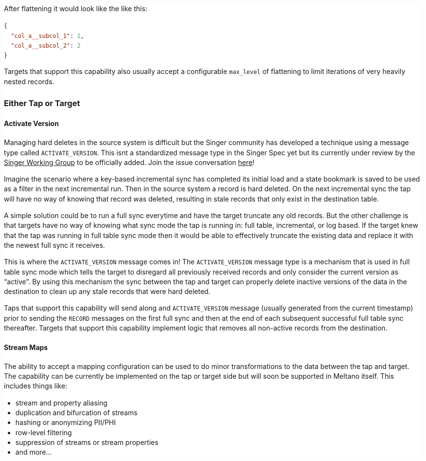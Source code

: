 After flattening it would look like the like this:

```json
{
  "col_a__subcol_1": 1,
  "col_a__subcol_2": 2
}
```

Targets that support this capability also usually accept a configurable `max_level` of flattening to limit iterations of very heavily nested records.

### Either Tap or Target

#### Activate Version

Managing hard deletes in the source system is difficult but the Singer community has developed a technique using a message type called `ACTIVATE_VERSION`.
This isnt a standardized message type in the Singer Spec yet but its currently under review by the [Singer Working Group](https://github.com/MeltanoLabs/Singer-Spec-Working-Group) to be officially added.
Join the issue conversation [here](https://github.com/MeltanoLabs/Singer-Spec-Working-Group/issues/9)!

Imagine the scenario where a key-based incremental sync has completed its initial load and a state bookmark is saved to be used as a filter in the next incremental run.
Then in the source system a record is hard deleted.
On the next incremental sync the tap will have no way of knowing that record was deleted, resulting in stale records that only exist in the destination table.

A simple solution could be to run a full sync everytime and have the target truncate any old records.
But the other challenge is that targets have no way of knowing what sync mode the tap is running in: full table, incremental, or log based.
If the target knew that the tap was running in full table sync mode then it would be able to effectively truncate the existing data and replace it with the newest full sync it receives.

This is where the `ACTIVATE_VERSION` message comes in!
The `ACTIVATE_VERSION` message type is a mechanism that is used in full table sync mode which tells the target to disregard all previously received records and only consider the current version as “active”.
By using this mechanism the sync between the tap and target can properly delete inactive versions of the data in the destination to clean up any stale records that were hard deleted.

Taps that support this capability will send along and `ACTIVATE_VERSION` message (usually generated from the current timestamp) prior to sending the `RECORD` messages on the first full sync and then at the end of each subsequent successful full table sync thereafter.
Targets that support this capability implement logic that removes all non-active records from the destination.

#### Stream Maps

The ability to accept a mapping configuration can be used to do minor transformations to the data between the tap and target.
The capability can be currently be implemented on the tap or target side but will soon be supported in Meltano itself.
This includes things like:
- stream and property aliasing
- duplication and bifurcation of streams
- hashing or anonymizing PII/PHI
- row-level filtering
- suppression of streams or stream properties
- and more…
